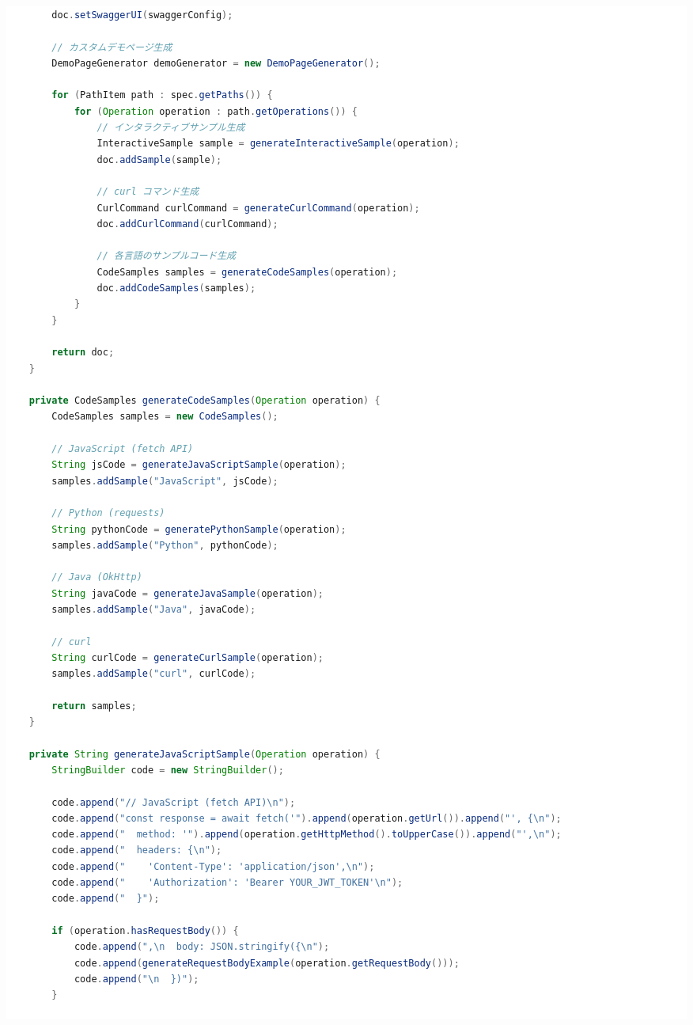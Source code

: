 ```java
        doc.setSwaggerUI(swaggerConfig);
        
        // カスタムデモページ生成
        DemoPageGenerator demoGenerator = new DemoPageGenerator();
        
        for (PathItem path : spec.getPaths()) {
            for (Operation operation : path.getOperations()) {
                // インタラクティブサンプル生成
                InteractiveSample sample = generateInteractiveSample(operation);
                doc.addSample(sample);
                
                // curl コマンド生成
                CurlCommand curlCommand = generateCurlCommand(operation);
                doc.addCurlCommand(curlCommand);
                
                // 各言語のサンプルコード生成
                CodeSamples samples = generateCodeSamples(operation);
                doc.addCodeSamples(samples);
            }
        }
        
        return doc;
    }
    
    private CodeSamples generateCodeSamples(Operation operation) {
        CodeSamples samples = new CodeSamples();
        
        // JavaScript (fetch API)
        String jsCode = generateJavaScriptSample(operation);
        samples.addSample("JavaScript", jsCode);
        
        // Python (requests)
        String pythonCode = generatePythonSample(operation);
        samples.addSample("Python", pythonCode);
        
        // Java (OkHttp)
        String javaCode = generateJavaSample(operation);
        samples.addSample("Java", javaCode);
        
        // curl
        String curlCode = generateCurlSample(operation);
        samples.addSample("curl", curlCode);
        
        return samples;
    }
    
    private String generateJavaScriptSample(Operation operation) {
        StringBuilder code = new StringBuilder();
        
        code.append("// JavaScript (fetch API)\n");
        code.append("const response = await fetch('").append(operation.getUrl()).append("', {\n");
        code.append("  method: '").append(operation.getHttpMethod().toUpperCase()).append("',\n");
        code.append("  headers: {\n");
        code.append("    'Content-Type': 'application/json',\n");
        code.append("    'Authorization': 'Bearer YOUR_JWT_TOKEN'\n");
        code.append("  }");
        
        if (operation.hasRequestBody()) {
            code.append(",\n  body: JSON.stringify({\n");
            code.append(generateRequestBodyExample(operation.getRequestBody()));
            code.append("\n  })");
        }
        
```